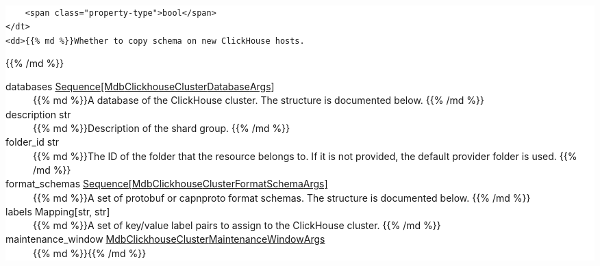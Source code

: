        <span class="property-type">bool</span>
    </dt>
    <dd>{{% md %}}Whether to copy schema on new ClickHouse hosts.
{{% /md %}}</dd><dt class="property-optional"
            title="Optional">
        <span id="databases_python">
<a href="#databases_python" style="color: inherit; text-decoration: inherit;">databases</a>
</span>
        <span class="property-indicator"></span>
        <span class="property-type"><a href="#mdbclickhouseclusterdatabase">Sequence[Mdb<wbr>Clickhouse<wbr>Cluster<wbr>Database<wbr>Args]</a></span>
    </dt>
    <dd>{{% md %}}A database of the ClickHouse cluster. The structure is documented below.
{{% /md %}}</dd><dt class="property-optional"
            title="Optional">
        <span id="description_python">
<a href="#description_python" style="color: inherit; text-decoration: inherit;">description</a>
</span>
        <span class="property-indicator"></span>
        <span class="property-type">str</span>
    </dt>
    <dd>{{% md %}}Description of the shard group.
{{% /md %}}</dd><dt class="property-optional"
            title="Optional">
        <span id="folder_id_python">
<a href="#folder_id_python" style="color: inherit; text-decoration: inherit;">folder_<wbr>id</a>
</span>
        <span class="property-indicator"></span>
        <span class="property-type">str</span>
    </dt>
    <dd>{{% md %}}The ID of the folder that the resource belongs to. If it
is not provided, the default provider folder is used.
{{% /md %}}</dd><dt class="property-optional"
            title="Optional">
        <span id="format_schemas_python">
<a href="#format_schemas_python" style="color: inherit; text-decoration: inherit;">format_<wbr>schemas</a>
</span>
        <span class="property-indicator"></span>
        <span class="property-type"><a href="#mdbclickhouseclusterformatschema">Sequence[Mdb<wbr>Clickhouse<wbr>Cluster<wbr>Format<wbr>Schema<wbr>Args]</a></span>
    </dt>
    <dd>{{% md %}}A set of protobuf or capnproto format schemas. The structure is documented below.
{{% /md %}}</dd><dt class="property-optional"
            title="Optional">
        <span id="labels_python">
<a href="#labels_python" style="color: inherit; text-decoration: inherit;">labels</a>
</span>
        <span class="property-indicator"></span>
        <span class="property-type">Mapping[str, str]</span>
    </dt>
    <dd>{{% md %}}A set of key/value label pairs to assign to the ClickHouse cluster.
{{% /md %}}</dd><dt class="property-optional"
            title="Optional">
        <span id="maintenance_window_python">
<a href="#maintenance_window_python" style="color: inherit; text-decoration: inherit;">maintenance_<wbr>window</a>
</span>
        <span class="property-indicator"></span>
        <span class="property-type"><a href="#mdbclickhouseclustermaintenancewindow">Mdb<wbr>Clickhouse<wbr>Cluster<wbr>Maintenance<wbr>Window<wbr>Args</a></span>
    </dt>
    <dd>{{% md %}}{{% /md %}}</dd><dt class="property-optional"
            title="Optional">